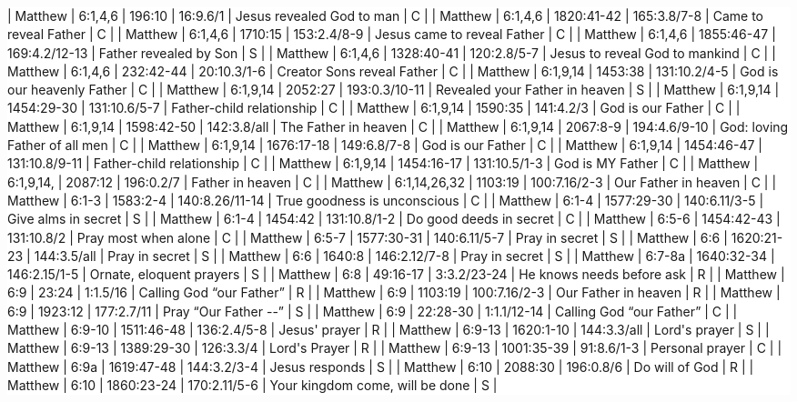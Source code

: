 | Matthew | 6:1,4,6        | 196:10      | 16:9.6/1       | Jesus revealed God to man              | C    |
| Matthew | 6:1,4,6        | 1820:41-42  | 165:3.8/7-8    | Came to reveal Father                  | C    |
| Matthew | 6:1,4,6        | 1710:15     | 153:2.4/8-9    | Jesus came to reveal Father            | C    |
| Matthew | 6:1,4,6        | 1855:46-47  | 169:4.2/12-13  | Father revealed by Son                 | S    |
| Matthew | 6:1,4,6        | 1328:40-41  | 120:2.8/5-7    | Jesus to reveal God to mankind         | C    |
| Matthew | 6:1,4,6        | 232:42-44   | 20:10.3/1-6    | Creator Sons reveal Father             | C    |
| Matthew | 6:1,9,14       | 1453:38     | 131:10.2/4-5   | God is our heavenly Father             | C    |
| Matthew | 6:1,9,14       | 2052:27     | 193:0.3/10-11  | Revealed your Father in heaven         | S    |
| Matthew | 6:1,9,14       | 1454:29-30  | 131:10.6/5-7   | Father-child relationship              | C    |
| Matthew | 6:1,9,14       | 1590:35     | 141:4.2/3      | God is our Father                      | C    |
| Matthew | 6:1,9,14       | 1598:42-50  | 142:3.8/all    | The Father in heaven                   | C    |
| Matthew | 6:1,9,14       | 2067:8-9    | 194:4.6/9-10   | God: loving Father of all men          | C    |
| Matthew | 6:1,9,14       | 1676:17-18  | 149:6.8/7-8    | God is our Father                      | C    |
| Matthew | 6:1,9,14       | 1454:46-47  | 131:10.8/9-11  | Father-child relationship              | C    |
| Matthew | 6:1,9,14       | 1454:16-17  | 131:10.5/1-3   | God is MY Father                       | C    |
| Matthew | 6:1,9,14,      | 2087:12     | 196:0.2/7      | Father in heaven                       | C    |
| Matthew | 6:1,14,26,32   | 1103:19     | 100:7.16/2-3   | Our Father in heaven                   | C    |
| Matthew | 6:1-3          | 1583:2-4    | 140:8.26/11-14 | True goodness is unconscious           | C    |
| Matthew | 6:1-4          | 1577:29-30  | 140:6.11/3-5   | Give alms in secret                    | S    |
| Matthew | 6:1-4          | 1454:42     | 131:10.8/1-2   | Do good deeds in secret                | C    |
| Matthew | 6:5-6          | 1454:42-43  | 131:10.8/2     | Pray most when alone                   | C    |
| Matthew | 6:5-7          | 1577:30-31  | 140:6.11/5-7   | Pray in secret                         | S    |
| Matthew | 6:6            | 1620:21-23  | 144:3.5/all    | Pray in secret                         | S    |
| Matthew | 6:6            | 1640:8      | 146:2.12/7-8   | Pray in secret                         | S    |
| Matthew | 6:7-8a         | 1640:32-34  | 146:2.15/1-5   | Ornate, eloquent prayers               | S    |
| Matthew | 6:8            | 49:16-17    | 3:3.2/23-24    | He knows needs before ask              | R    |
| Matthew | 6:9            | 23:24       | 1:1.5/16       | Calling God “our Father”               | R    |
| Matthew | 6:9            | 1103:19     | 100:7.16/2-3   | Our Father in heaven                   | R    |
| Matthew | 6:9            | 1923:12     | 177:2.7/11     | Pray “Our Father --”                   | S    |
| Matthew | 6:9            | 22:28-30    | 1:1.1/12-14    | Calling God “our Father”               | C    |
| Matthew | 6:9-10         | 1511:46-48  | 136:2.4/5-8    | Jesus' prayer                          | R    |
| Matthew | 6:9-13         | 1620:1-10   | 144:3.3/all    | Lord's prayer                          | S    |
| Matthew | 6:9-13         | 1389:29-30  | 126:3.3/4      | Lord's Prayer                          | R    |
| Matthew | 6:9-13         | 1001:35-39  | 91:8.6/1-3     | Personal prayer                        | C    |
| Matthew | 6:9a           | 1619:47-48  | 144:3.2/3-4    | Jesus responds                         | S    |
| Matthew | 6:10           | 2088:30     | 196:0.8/6      | Do will of God                         | R    |
| Matthew | 6:10           | 1860:23-24  | 170:2.11/5-6   | Your kingdom come, will be done        | S    |